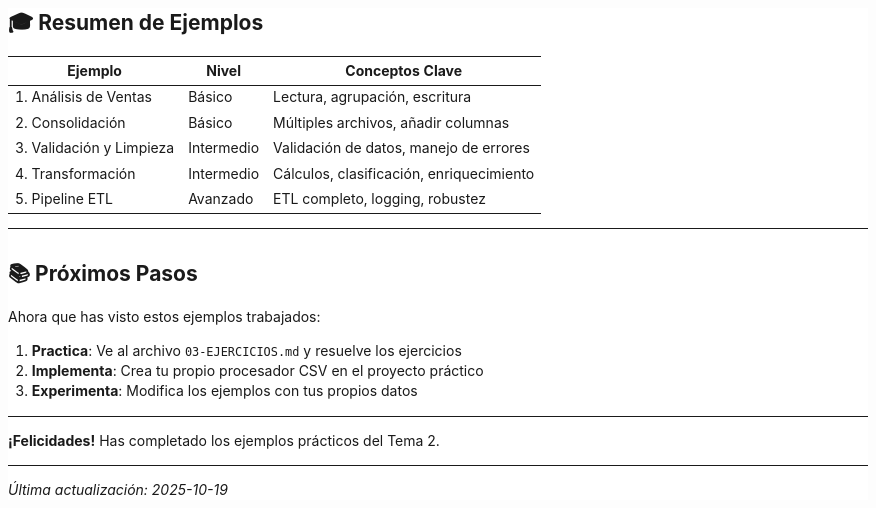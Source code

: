
## 🎓 Resumen de Ejemplos

| Ejemplo                  | Nivel      | Conceptos Clave                          |
| ------------------------ | ---------- | ---------------------------------------- |
| 1. Análisis de Ventas    | Básico     | Lectura, agrupación, escritura           |
| 2. Consolidación         | Básico     | Múltiples archivos, añadir columnas      |
| 3. Validación y Limpieza | Intermedio | Validación de datos, manejo de errores   |
| 4. Transformación        | Intermedio | Cálculos, clasificación, enriquecimiento |
| 5. Pipeline ETL          | Avanzado   | ETL completo, logging, robustez          |

---

## 📚 Próximos Pasos

Ahora que has visto estos ejemplos trabajados:

1. **Practica**: Ve al archivo `03-EJERCICIOS.md` y resuelve los ejercicios
2. **Implementa**: Crea tu propio procesador CSV en el proyecto práctico
3. **Experimenta**: Modifica los ejemplos con tus propios datos

---

**¡Felicidades!** Has completado los ejemplos prácticos del Tema 2.

---

*Última actualización: 2025-10-19*
